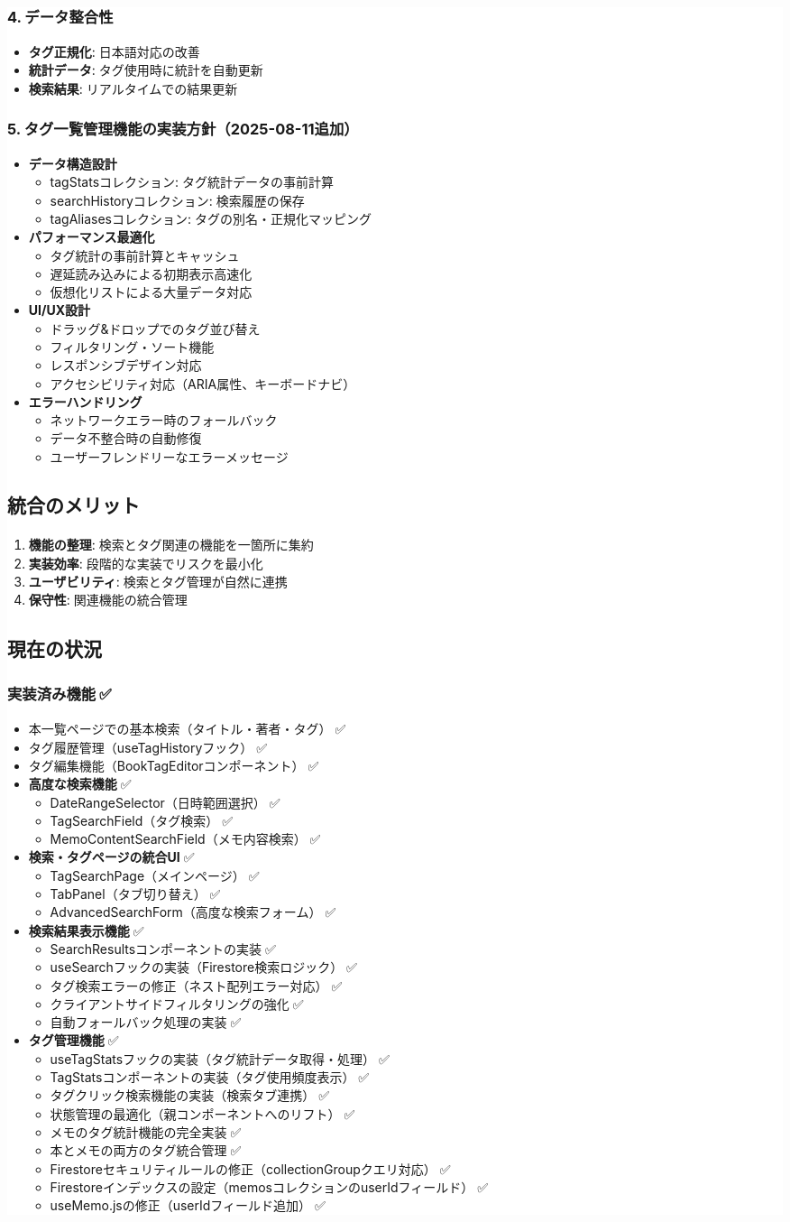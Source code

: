 ### 4. データ整合性
- **タグ正規化**: 日本語対応の改善
- **統計データ**: タグ使用時に統計を自動更新
- **検索結果**: リアルタイムでの結果更新

### 5. タグ一覧管理機能の実装方針（2025-08-11追加）
- **データ構造設計**
  - tagStatsコレクション: タグ統計データの事前計算
  - searchHistoryコレクション: 検索履歴の保存
  - tagAliasesコレクション: タグの別名・正規化マッピング
- **パフォーマンス最適化**
  - タグ統計の事前計算とキャッシュ
  - 遅延読み込みによる初期表示高速化
  - 仮想化リストによる大量データ対応
- **UI/UX設計**
  - ドラッグ&ドロップでのタグ並び替え
  - フィルタリング・ソート機能
  - レスポンシブデザイン対応
  - アクセシビリティ対応（ARIA属性、キーボードナビ）
- **エラーハンドリング**
  - ネットワークエラー時のフォールバック
  - データ不整合時の自動修復
  - ユーザーフレンドリーなエラーメッセージ

## 統合のメリット

1. **機能の整理**: 検索とタグ関連の機能を一箇所に集約
2. **実装効率**: 段階的な実装でリスクを最小化
3. **ユーザビリティ**: 検索とタグ管理が自然に連携
4. **保守性**: 関連機能の統合管理

## 現在の状況

### 実装済み機能 ✅
- 本一覧ページでの基本検索（タイトル・著者・タグ） ✅
- タグ履歴管理（useTagHistoryフック） ✅
- タグ編集機能（BookTagEditorコンポーネント） ✅
- **高度な検索機能** ✅
  - DateRangeSelector（日時範囲選択） ✅
  - TagSearchField（タグ検索） ✅
  - MemoContentSearchField（メモ内容検索） ✅
- **検索・タグページの統合UI** ✅
  - TagSearchPage（メインページ） ✅
  - TabPanel（タブ切り替え） ✅
  - AdvancedSearchForm（高度な検索フォーム） ✅
- **検索結果表示機能** ✅
  - SearchResultsコンポーネントの実装 ✅
  - useSearchフックの実装（Firestore検索ロジック） ✅
  - タグ検索エラーの修正（ネスト配列エラー対応） ✅
  - クライアントサイドフィルタリングの強化 ✅
  - 自動フォールバック処理の実装 ✅
- **タグ管理機能** ✅
  - useTagStatsフックの実装（タグ統計データ取得・処理） ✅
  - TagStatsコンポーネントの実装（タグ使用頻度表示） ✅
  - タグクリック検索機能の実装（検索タブ連携） ✅
  - 状態管理の最適化（親コンポーネントへのリフト） ✅
  - メモのタグ統計機能の完全実装 ✅
  - 本とメモの両方のタグ統合管理 ✅
  - Firestoreセキュリティルールの修正（collectionGroupクエリ対応） ✅
  - Firestoreインデックスの設定（memosコレクションのuserIdフィールド） ✅
  - useMemo.jsの修正（userIdフィールド追加） ✅